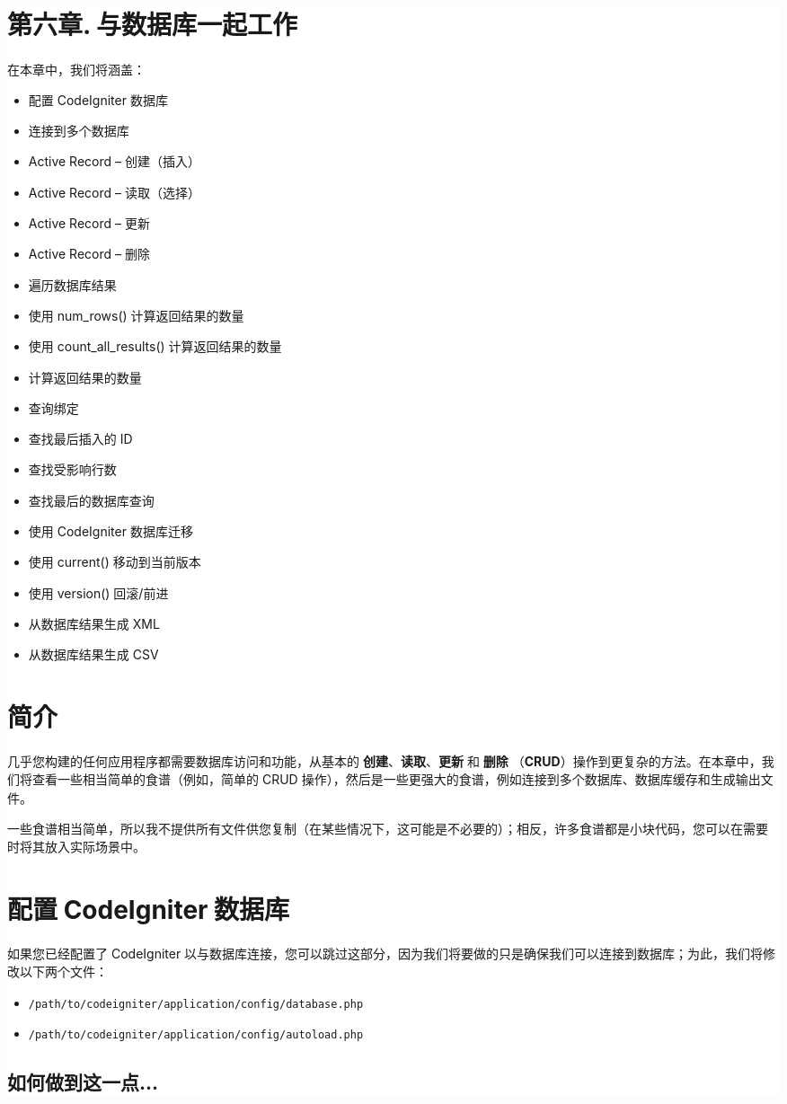 # 第六章. 与数据库一起工作

在本章中，我们将涵盖：

+   配置 CodeIgniter 数据库

+   连接到多个数据库

+   Active Record – 创建（插入）

+   Active Record – 读取（选择）

+   Active Record – 更新

+   Active Record – 删除

+   遍历数据库结果

+   使用 num_rows() 计算返回结果的数量

+   使用 count_all_results() 计算返回结果的数量

+   计算返回结果的数量

+   查询绑定

+   查找最后插入的 ID

+   查找受影响行数

+   查找最后的数据库查询

+   使用 CodeIgniter 数据库迁移

+   使用 current() 移动到当前版本

+   使用 version() 回滚/前进

+   从数据库结果生成 XML

+   从数据库结果生成 CSV

# 简介

几乎您构建的任何应用程序都需要数据库访问和功能，从基本的 **创建**、**读取**、**更新** 和 **删除** （**CRUD**）操作到更复杂的方法。在本章中，我们将查看一些相当简单的食谱（例如，简单的 CRUD 操作），然后是一些更强大的食谱，例如连接到多个数据库、数据库缓存和生成输出文件。

一些食谱相当简单，所以我不提供所有文件供您复制（在某些情况下，这可能是不必要的）；相反，许多食谱都是小块代码，您可以在需要时将其放入实际场景中。

# 配置 CodeIgniter 数据库

如果您已经配置了 CodeIgniter 以与数据库连接，您可以跳过这部分，因为我们将要做的只是确保我们可以连接到数据库；为此，我们将修改以下两个文件：

+   `/path/to/codeigniter/application/config/database.php`

+   `/path/to/codeigniter/application/config/autoload.php`

## 如何做到这一点...
